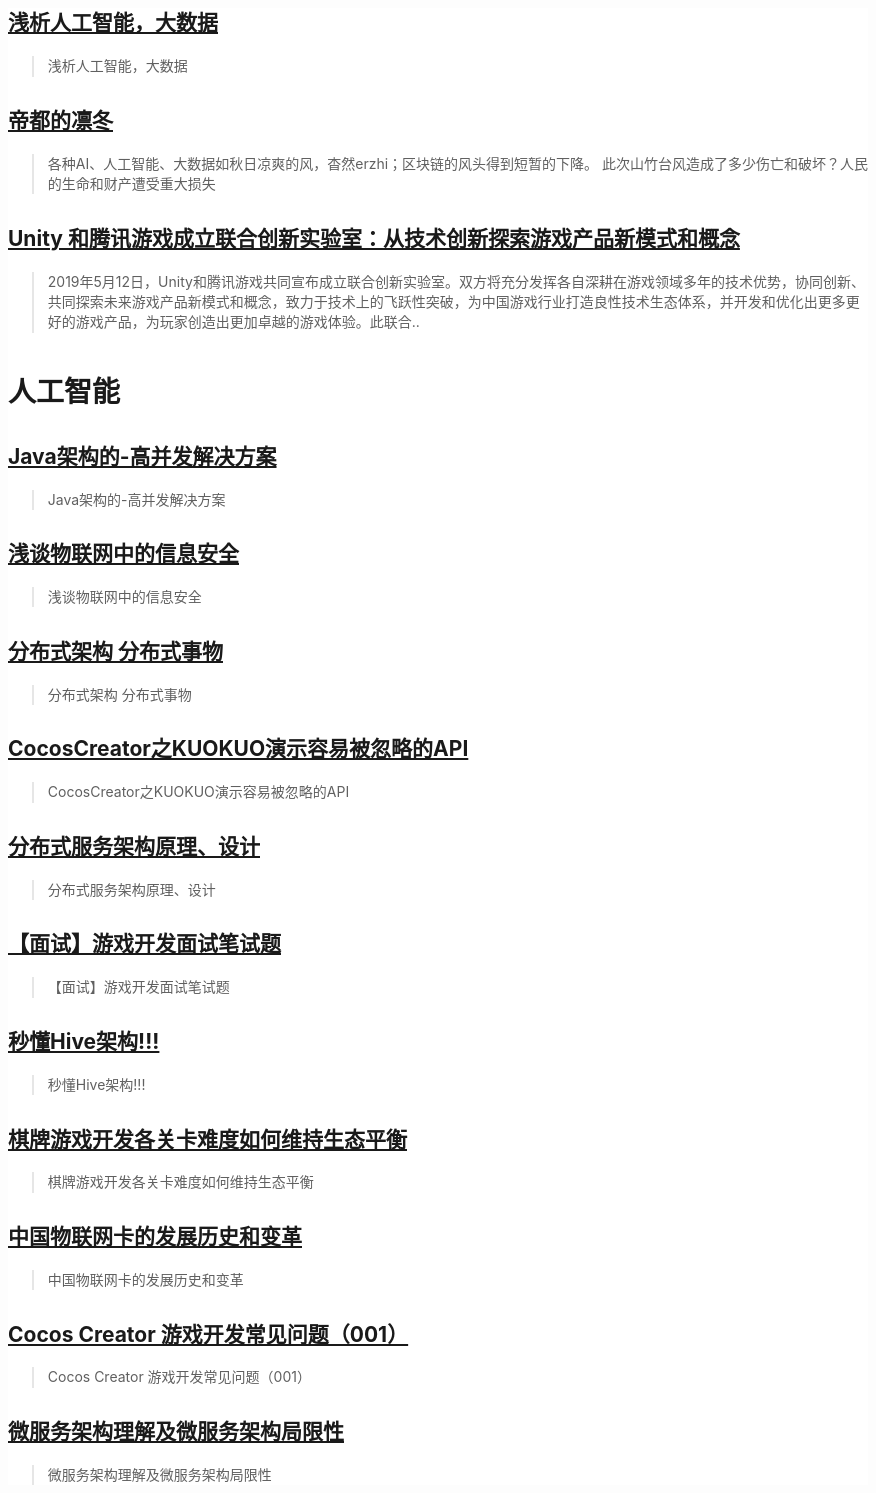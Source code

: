  ## [浅析人工智能，大数据](https://blog.csdn.net/qq_44929388/article/details/89457787)
 > 浅析人工智能，大数据
 ## [帝都的凛冬](https://blog.csdn.net/yoyo_liyy/article/details/82762601)
 > 各种AI、人工智能、大数据如秋日凉爽的风，杳然erzhi；区块链的风头得到短暂的下降。                此次山竹台风造成了多少伤亡和破坏？人民的生命和财产遭受重大损失
 ## [Unity 和腾讯游戏成立联合创新实验室：从技术创新探索游戏产品新模式和概念](https://blog.csdn.net/csdnnews/article/details/90138681)
 > 2019年5月12日，Unity和腾讯游戏共同宣布成立联合创新实验室。双方将充分发挥各自深耕在游戏领域多年的技术优势，协同创新、共同探索未来游戏产品新模式和概念，致力于技术上的飞跃性突破，为中国游戏行业打造良性技术生态体系，并开发和优化出更多更好的游戏产品，为玩家创造出更加卓越的游戏体验。此联合..
# 人工智能 
 ## [Java架构的-高并发解决方案](https://blog.csdn.net/weixin_43640104/article/details/89404741)
 > Java架构的-高并发解决方案
 ## [浅谈物联网中的信息安全](https://blog.csdn.net/Arropyon/article/details/89401385)
 > 浅谈物联网中的信息安全
 ## [分布式架构 分布式事物](https://blog.csdn.net/qaz7225277/article/details/89497388)
 > 分布式架构 分布式事物
 ## [CocosCreator之KUOKUO演示容易被忽略的API](https://blog.csdn.net/kuokuo666/article/details/89646393)
 > CocosCreator之KUOKUO演示容易被忽略的API
 ## [分布式服务架构原理、设计](https://blog.csdn.net/qq_38105384/article/details/89326579)
 > 分布式服务架构原理、设计
 ## [【面试】游戏开发面试笔试题](https://blog.csdn.net/MacYosef/article/details/78136935)
 > 【面试】游戏开发面试笔试题
 ## [秒懂Hive架构!!!](https://blog.csdn.net/weixin_42312342/article/details/89481526)
 > 秒懂Hive架构!!!
 ## [棋牌游戏开发各关卡难度如何维持生态平衡](https://blog.csdn.net/motianyougame/article/details/89710702)
 > 棋牌游戏开发各关卡难度如何维持生态平衡
 ## [中国物联网卡的发展历史和变革](https://blog.csdn.net/weixin_44476336/article/details/89451478)
 > 中国物联网卡的发展历史和变革
 ## [Cocos Creator 游戏开发常见问题（001）](https://blog.csdn.net/qq_34121784/article/details/89849148)
 > Cocos Creator 游戏开发常见问题（001）
 ## [微服务架构理解及微服务架构局限性](https://blog.csdn.net/hqs2212586/article/details/89464591)
 > 微服务架构理解及微服务架构局限性